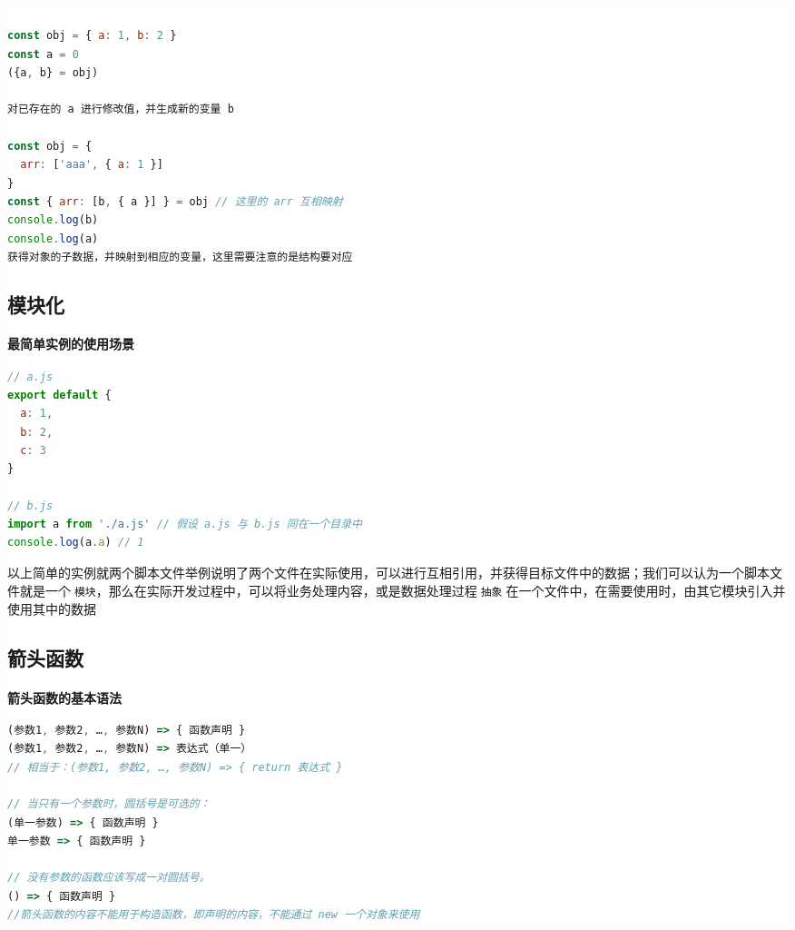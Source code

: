 ```js

const obj = { a: 1, b: 2 }
const a = 0
({a, b} = obj)

对已存在的 a 进行修改值，并生成新的变量 b

const obj = {
  arr: ['aaa', { a: 1 }]
}
const { arr: [b, { a }] } = obj // 这里的 arr 互相映射
console.log(b)
console.log(a)
获得对象的子数据，并映射到相应的变量，这里需要注意的是结构要对应
```

## 模块化

**最简单实例的使用场景**
```js
// a.js
export default {
  a: 1,
  b: 2,
  c: 3
}

// b.js
import a from './a.js' // 假设 a.js 与 b.js 同在一个目录中
console.log(a.a) // 1
```
以上简单的实例就两个脚本文件举例说明了两个文件在实际使用，可以进行互相引用，并获得目标文件中的数据；我们可以认为一个脚本文件就是一个 `模块`，那么在实际开发过程中，可以将业务处理内容，或是数据处理过程 `抽象` 在一个文件中，在需要使用时，由其它模块引入并使用其中的数据

## 箭头函数

**箭头函数的基本语法**

```js
(参数1, 参数2, …, 参数N) => { 函数声明 }
(参数1, 参数2, …, 参数N) => 表达式（单一）
// 相当于：(参数1, 参数2, …, 参数N) => { return 表达式 }

// 当只有一个参数时，圆括号是可选的：
(单一参数) => { 函数声明 }
单一参数 => { 函数声明 }

// 没有参数的函数应该写成一对圆括号。
() => { 函数声明 }
//箭头函数的内容不能用于构造函数，即声明的内容，不能通过 new 一个对象来使用
```
